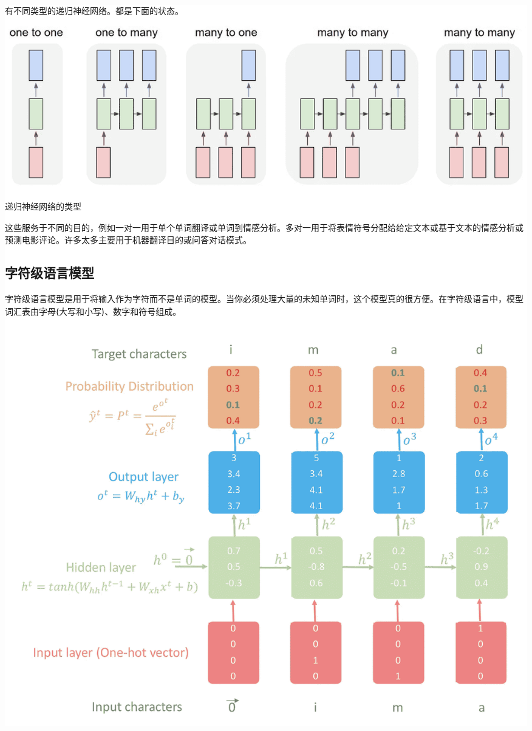 有不同类型的递归神经网络。都是下面的状态。

![](img/df99974cda6473a20b9564fe5f354bb5.png)

递归神经网络的类型

这些服务于不同的目的，例如一对一用于单个单词翻译或单词到情感分析。多对一用于将表情符号分配给给定文本或基于文本的情感分析或预测电影评论。许多太多主要用于机器翻译目的或问答对话模式。

## 字符级语言模型

字符级语言模型是用于将输入作为字符而不是单词的模型。当你必须处理大量的未知单词时，这个模型真的很方便。在字符级语言中，模型词汇表由字母(大写和小写)、数字和符号组成。

![](img/79d9176812b8ed59b0772ce830393e88.png)

